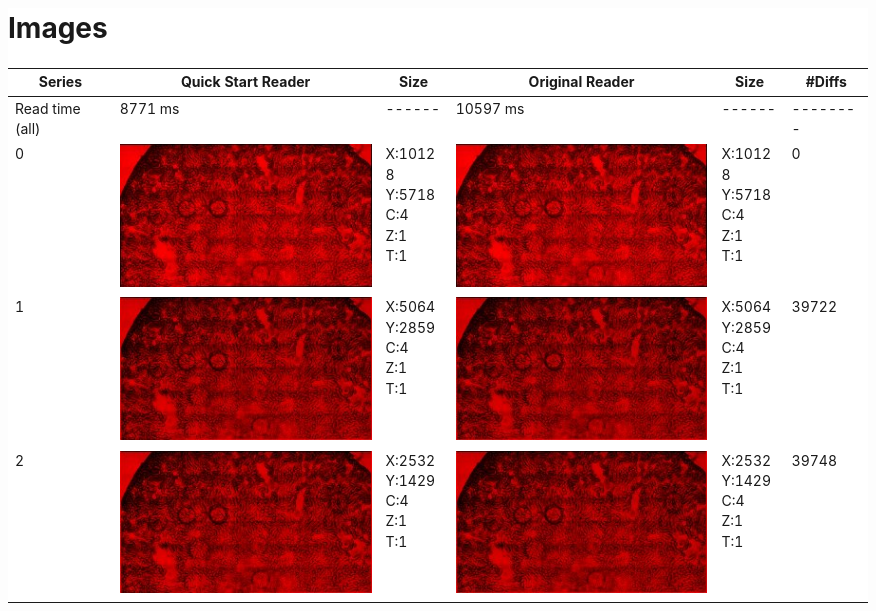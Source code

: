 # Images 

| Series            | Quick Start Reader | Size | Original Reader | Size | #Diffs |
|-------------------|--------------------|------|-----------------|------|--------|
| Read time (all)   |8771 ms|------|10597 ms|------|--------|
|0|![Kidney_RAC_3color.quick_true.flat_true.stitch_true.series_0.jpg](Kidney_RAC_3color/Kidney_RAC_3color.quick_true.flat_true.stitch_true.series_0.jpg)|X:10128<br>Y:5718<br>C:4<br>Z:1<br>T:1|![Kidney_RAC_3color.quick_false.flat_true.stitch_true.series_0.jpg](Kidney_RAC_3color/Kidney_RAC_3color.quick_false.flat_true.stitch_true.series_0.jpg)|X:10128<br>Y:5718<br>C:4<br>Z:1<br>T:1|0|
|1|![Kidney_RAC_3color.quick_true.flat_true.stitch_true.series_1.jpg](Kidney_RAC_3color/Kidney_RAC_3color.quick_true.flat_true.stitch_true.series_1.jpg)|X:5064<br>Y:2859<br>C:4<br>Z:1<br>T:1|![Kidney_RAC_3color.quick_false.flat_true.stitch_true.series_1.jpg](Kidney_RAC_3color/Kidney_RAC_3color.quick_false.flat_true.stitch_true.series_1.jpg)|X:5064<br>Y:2859<br>C:4<br>Z:1<br>T:1|39722|
|2|![Kidney_RAC_3color.quick_true.flat_true.stitch_true.series_2.jpg](Kidney_RAC_3color/Kidney_RAC_3color.quick_true.flat_true.stitch_true.series_2.jpg)|X:2532<br>Y:1429<br>C:4<br>Z:1<br>T:1|![Kidney_RAC_3color.quick_false.flat_true.stitch_true.series_2.jpg](Kidney_RAC_3color/Kidney_RAC_3color.quick_false.flat_true.stitch_true.series_2.jpg)|X:2532<br>Y:1429<br>C:4<br>Z:1<br>T:1|39748|